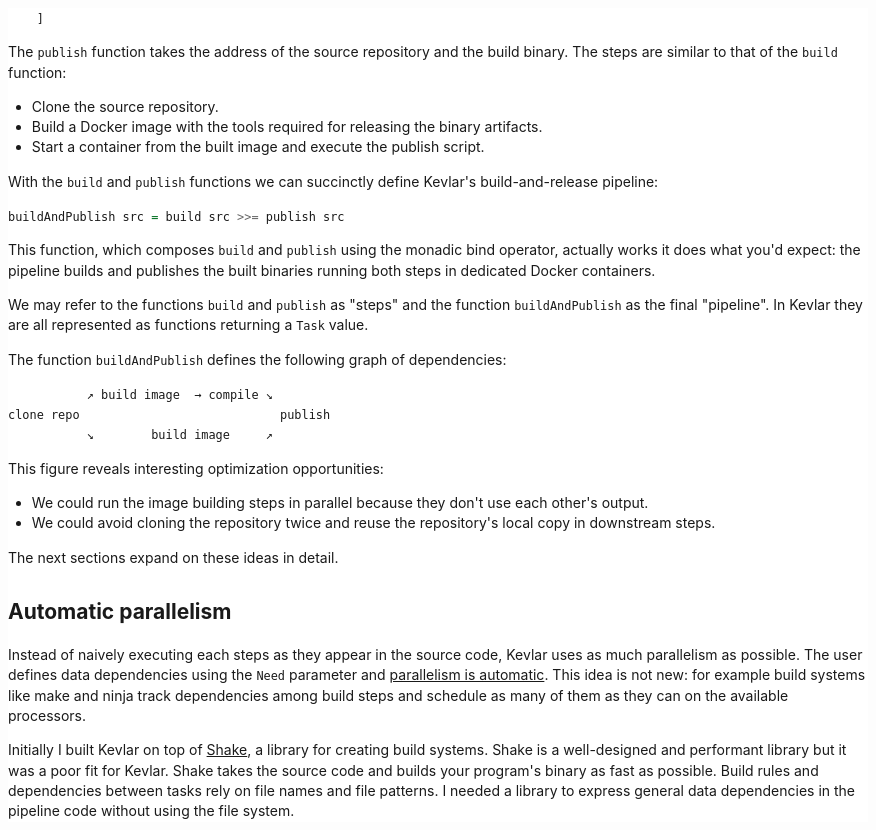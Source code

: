```haskell
    ]
```

The `publish` function takes the address of the source repository and the build
binary. The steps are similar to that of the `build` function:

* Clone the source repository.
* Build a Docker image with the tools required for releasing the binary artifacts.
* Start a container from the built image and execute the publish script.

With the `build` and `publish` functions we can succinctly define Kevlar's
build-and-release pipeline:

```haskell
buildAndPublish src = build src >>= publish src
```

This function, which composes `build` and `publish` using the monadic bind
operator, actually works it does what you'd expect: the pipeline builds and
publishes the built binaries running both steps in dedicated Docker containers.

We may refer to the functions `build` and `publish` as "steps" and the function
`buildAndPublish` as the final "pipeline".  In Kevlar they are all represented
as functions returning a `Task` value.

The function `buildAndPublish` defines the following graph of dependencies:

```text
           ↗ build image  → compile ↘
clone repo                            publish
           ↘        build image     ↗

```

This figure reveals interesting optimization opportunities:

* We could run the image building steps in parallel because they don't use each
  other's output.
* We could avoid cloning the repository twice and reuse the repository's local
  copy in downstream steps.

The next sections expand on these ideas in detail.

## Automatic parallelism

Instead of naively executing each steps as they appear in the source code,
Kevlar uses as much parallelism as possible.  The user defines data
dependencies using the `Need` parameter and [parallelism is
automatic]({filename}2020-02-29-Parallel-mindset.markdown).  This idea is not
new: for example build systems like make and ninja track dependencies among
build steps and schedule as many of them as they can on the available
processors.

Initially I built Kevlar on top of [Shake][Shake], a library for creating build
systems.  Shake is a well-designed and performant library but it was a poor fit
for Kevlar.  Shake takes the source code and builds your program's binary as
fast as possible.  Build rules and dependencies between tasks rely on file
names and file patterns.  I needed a library to express general data
dependencies in the pipeline code without using the file system.


[Shake]: https://github.com/ndmitchell/shake
[Haxl]: https://github.com/facebook/Haxl
[HaxlTalk]: https://www.youtube.com/watch?v=sT6VJkkhy0o
[HaxlDatasource]: https://github.com/wagdav/kevlar/blob/master/src/Kevlar/LocalExecutor/DataSource.hs
[TektonPipelines]: https://github.com/tektoncd/pipeline/blob/master/docs/tutorial.md
[Kevlar]: https://github.com/wagdav/kevlar
[KevlarPipeline]: https://github.com/wagdav/kevlar/blob/master/.kevlar/config.hs